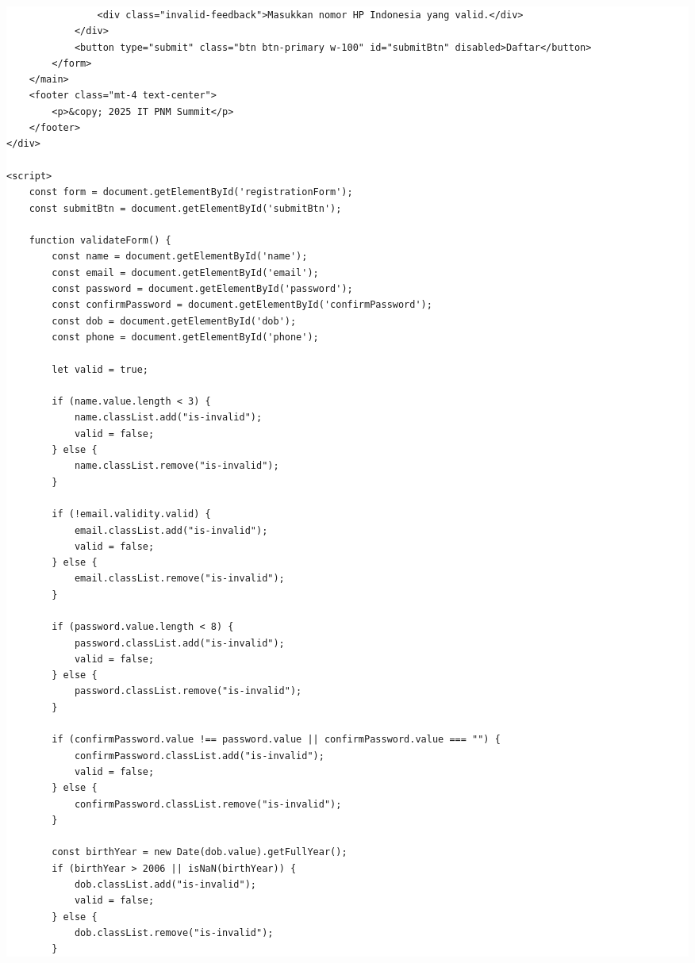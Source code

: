                     <div class="invalid-feedback">Masukkan nomor HP Indonesia yang valid.</div>
                </div>
                <button type="submit" class="btn btn-primary w-100" id="submitBtn" disabled>Daftar</button>
            </form>
        </main>
        <footer class="mt-4 text-center">
            <p>&copy; 2025 IT PNM Summit</p>
        </footer>
    </div>

    <script>
        const form = document.getElementById('registrationForm');
        const submitBtn = document.getElementById('submitBtn');

        function validateForm() {
            const name = document.getElementById('name');
            const email = document.getElementById('email');
            const password = document.getElementById('password');
            const confirmPassword = document.getElementById('confirmPassword');
            const dob = document.getElementById('dob');
            const phone = document.getElementById('phone');

            let valid = true;

            if (name.value.length < 3) {
                name.classList.add("is-invalid");
                valid = false;
            } else {
                name.classList.remove("is-invalid");
            }

            if (!email.validity.valid) {
                email.classList.add("is-invalid");
                valid = false;
            } else {
                email.classList.remove("is-invalid");
            }

            if (password.value.length < 8) {
                password.classList.add("is-invalid");
                valid = false;
            } else {
                password.classList.remove("is-invalid");
            }

            if (confirmPassword.value !== password.value || confirmPassword.value === "") {
                confirmPassword.classList.add("is-invalid");
                valid = false;
            } else {
                confirmPassword.classList.remove("is-invalid");
            }

            const birthYear = new Date(dob.value).getFullYear();
            if (birthYear > 2006 || isNaN(birthYear)) {
                dob.classList.add("is-invalid");
                valid = false;
            } else {
                dob.classList.remove("is-invalid");
            }
